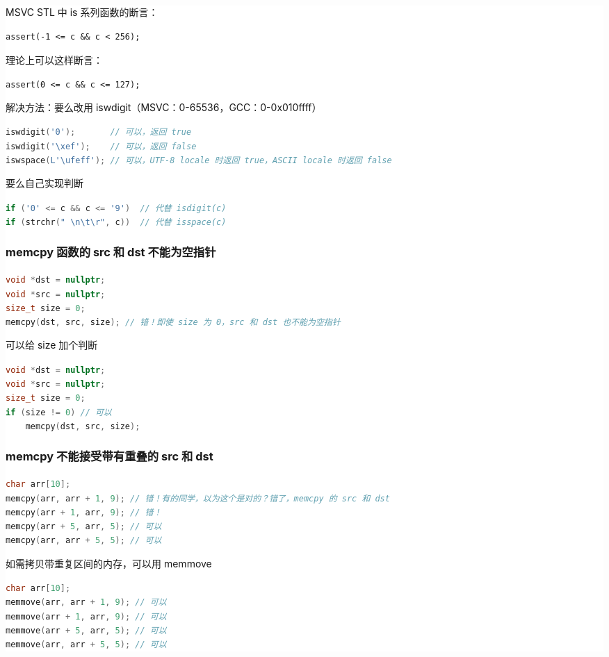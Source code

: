 MSVC STL 中 is 系列函数的断言：

`assert(-1 <= c && c < 256);`

理论上可以这样断言：

`assert(0 <= c && c <= 127);`

解决方法：要么改用 iswdigit（MSVC：0-65536，GCC：0-0x010ffff）

```cpp
iswdigit('0');       // 可以，返回 true
iswdigit('\xef');    // 可以，返回 false
iswspace(L'\ufeff'); // 可以，UTF-8 locale 时返回 true，ASCII locale 时返回 false
```

要么自己实现判断

```cpp
if ('0' <= c && c <= '9')  // 代替 isdigit(c)
if (strchr(" \n\t\r", c))  // 代替 isspace(c)
```

### memcpy 函数的 src 和 dst 不能为空指针

```cpp
void *dst = nullptr;
void *src = nullptr;
size_t size = 0;
memcpy(dst, src, size); // 错！即使 size 为 0，src 和 dst 也不能为空指针
```

可以给 size 加个判断

```cpp
void *dst = nullptr;
void *src = nullptr;
size_t size = 0;
if (size != 0) // 可以
    memcpy(dst, src, size);
```

### memcpy 不能接受带有重叠的 src 和 dst

```cpp
char arr[10];
memcpy(arr, arr + 1, 9); // 错！有的同学，以为这个是对的？错了，memcpy 的 src 和 dst
memcpy(arr + 1, arr, 9); // 错！
memcpy(arr + 5, arr, 5); // 可以
memcpy(arr, arr + 5, 5); // 可以
```

如需拷贝带重复区间的内存，可以用 memmove

```cpp
char arr[10];
memmove(arr, arr + 1, 9); // 可以
memmove(arr + 1, arr, 9); // 可以
memmove(arr + 5, arr, 5); // 可以
memmove(arr, arr + 5, 5); // 可以
```
